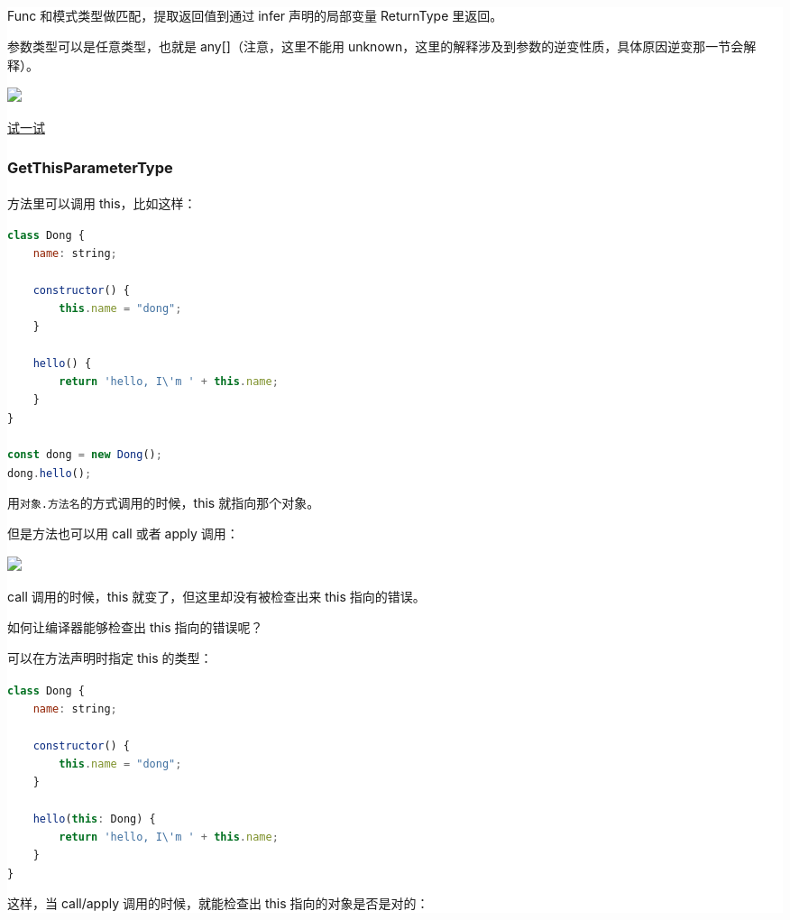 Func 和模式类型做匹配，提取返回值到通过 infer 声明的局部变量 ReturnType 里返回。

参数类型可以是任意类型，也就是 any[]（注意，这里不能用 unknown，这里的解释涉及到参数的逆变性质，具体原因逆变那一节会解释）。


![](https://p9-juejin.byteimg.com/tos-cn-i-k3u1fbpfcp/4539c7a0a01c43a7837908c6397bcbfc~tplv-k3u1fbpfcp-watermark.image?)

[试一试](https://www.typescriptlang.org/play?#code/C4TwDgpgBA4hwCV4FcBOA7AKuCAeAYsugMZQQAewE6AJgM5SEnACWA9ugHxQC8jRpClVoMAFADpJAQ1QBzOgC4oU9CADaAXQCUvbi3QAzCKihJgaLDigB+UygzZIUJeggA3YwG4AUN9BOzC0cIJDpkABtw4F5YeECHHFxRdCkAWwglOmBUfVkdHm4AchoOWULOTyA)

### GetThisParameterType

方法里可以调用 this，比如这样：

```javascript
class Dong {
    name: string;

    constructor() {
        this.name = "dong";
    }

    hello() {
        return 'hello, I\'m ' + this.name;
    }
}

const dong = new Dong();
dong.hello();
```
用`对象.方法名`的方式调用的时候，this 就指向那个对象。

但是方法也可以用 call 或者 apply 调用：

![](https://p3-juejin.byteimg.com/tos-cn-i-k3u1fbpfcp/75229ba1521c42d1940c441e6e0ee0d5~tplv-k3u1fbpfcp-watermark.image?)

call 调用的时候，this 就变了，但这里却没有被检查出来 this 指向的错误。

如何让编译器能够检查出 this 指向的错误呢？

可以在方法声明时指定 this 的类型：

```javascript
class Dong {
    name: string;

    constructor() {
        this.name = "dong";
    }

    hello(this: Dong) {
        return 'hello, I\'m ' + this.name;
    }
}
```
这样，当 call/apply 调用的时候，就能检查出 this 指向的对象是否是对的：
